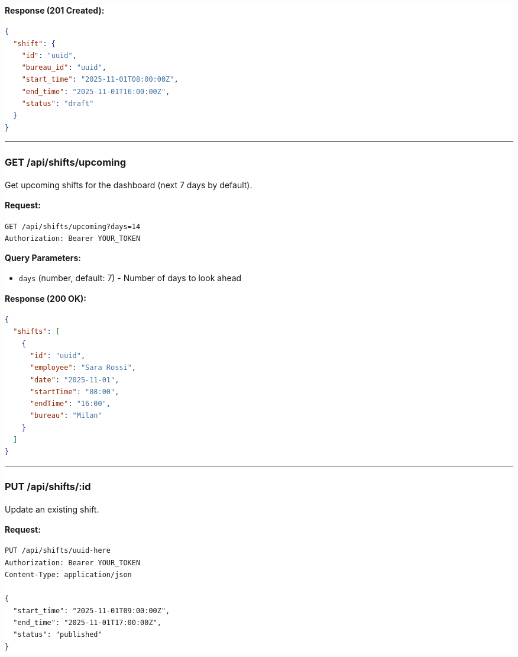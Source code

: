 **Response (201 Created):**
```json
{
  "shift": {
    "id": "uuid",
    "bureau_id": "uuid",
    "start_time": "2025-11-01T08:00:00Z",
    "end_time": "2025-11-01T16:00:00Z",
    "status": "draft"
  }
}
```

---

### GET /api/shifts/upcoming

Get upcoming shifts for the dashboard (next 7 days by default).

**Request:**
```http
GET /api/shifts/upcoming?days=14
Authorization: Bearer YOUR_TOKEN
```

**Query Parameters:**
- `days` (number, default: 7) - Number of days to look ahead

**Response (200 OK):**
```json
{
  "shifts": [
    {
      "id": "uuid",
      "employee": "Sara Rossi",
      "date": "2025-11-01",
      "startTime": "08:00",
      "endTime": "16:00",
      "bureau": "Milan"
    }
  ]
}
```

---

### PUT /api/shifts/:id

Update an existing shift.

**Request:**
```http
PUT /api/shifts/uuid-here
Authorization: Bearer YOUR_TOKEN
Content-Type: application/json

{
  "start_time": "2025-11-01T09:00:00Z",
  "end_time": "2025-11-01T17:00:00Z",
  "status": "published"
}
```
